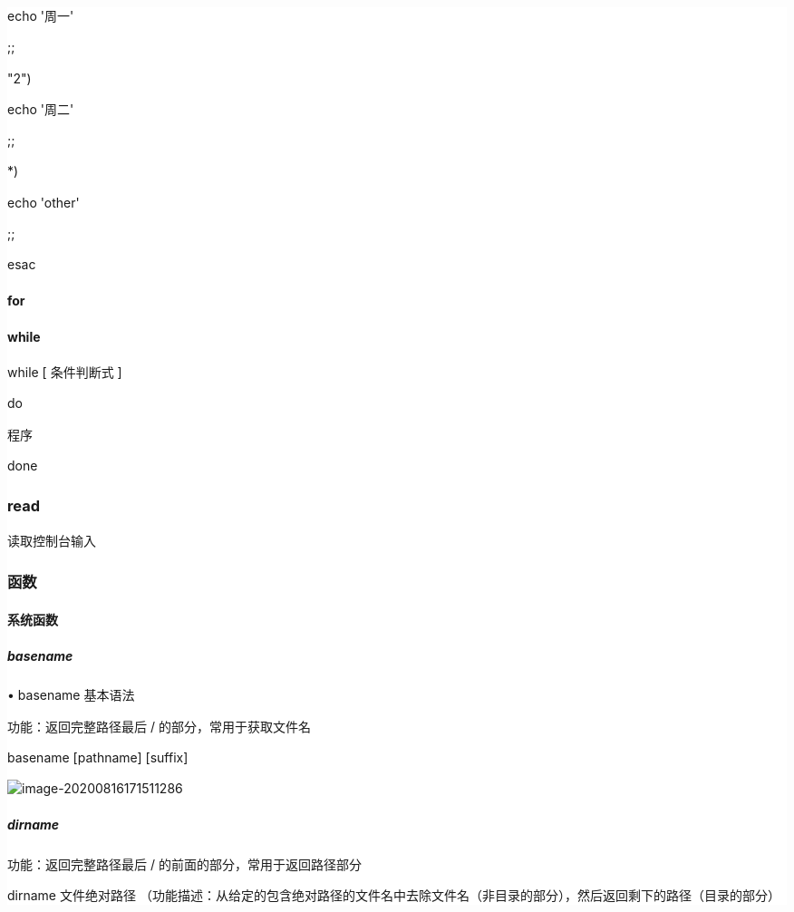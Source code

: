 echo '周一'

;;

"2")

echo '周二'

;;

*)

echo 'other'

;;

esac



#### for



#### while

while [ 条件判断式 ]

do

程序

done



### read

读取控制台输入



### 函数

#### 系统函数

##### basename

•  basename 基本语法

功能：返回完整路径最后 / 的部分，常用于获取文件名

basename [pathname] [suffix]

![image-20200816171511286](https://gitee.com/sxy22/note_images/raw/master/image-20200816171511286.png)

##### dirname

功能：返回完整路径最后 / 的前面的部分，常用于返回路径部分

dirname 文件绝对路径 （功能描述：从给定的包含绝对路径的文件名中去除文件名（非目录的部分），然后返回剩下的路径（目录的部分）


